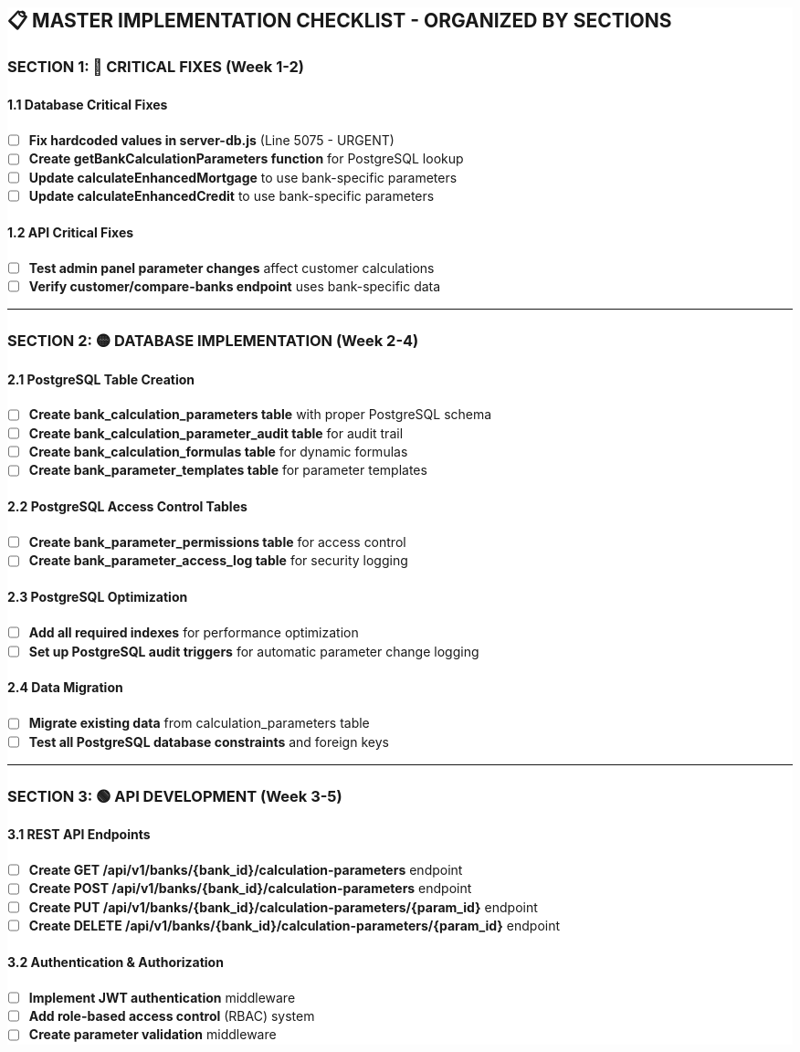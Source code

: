 ## **📋 MASTER IMPLEMENTATION CHECKLIST - ORGANIZED BY SECTIONS**

### **SECTION 1: 🔴 CRITICAL FIXES (Week 1-2)**

#### **1.1 Database Critical Fixes**
- [ ] **Fix hardcoded values in server-db.js** (Line 5075 - URGENT)
- [ ] **Create getBankCalculationParameters function** for PostgreSQL lookup
- [ ] **Update calculateEnhancedMortgage** to use bank-specific parameters
- [ ] **Update calculateEnhancedCredit** to use bank-specific parameters

#### **1.2 API Critical Fixes**
- [ ] **Test admin panel parameter changes** affect customer calculations
- [ ] **Verify customer/compare-banks endpoint** uses bank-specific data

---

### **SECTION 2: 🟡 DATABASE IMPLEMENTATION (Week 2-4)**

#### **2.1 PostgreSQL Table Creation**
- [ ] **Create bank_calculation_parameters table** with proper PostgreSQL schema
- [ ] **Create bank_calculation_parameter_audit table** for audit trail
- [ ] **Create bank_calculation_formulas table** for dynamic formulas
- [ ] **Create bank_parameter_templates table** for parameter templates

#### **2.2 PostgreSQL Access Control Tables**
- [ ] **Create bank_parameter_permissions table** for access control
- [ ] **Create bank_parameter_access_log table** for security logging

#### **2.3 PostgreSQL Optimization**
- [ ] **Add all required indexes** for performance optimization
- [ ] **Set up PostgreSQL audit triggers** for automatic parameter change logging

#### **2.4 Data Migration**
- [ ] **Migrate existing data** from calculation_parameters table
- [ ] **Test all PostgreSQL database constraints** and foreign keys

---

### **SECTION 3: 🟢 API DEVELOPMENT (Week 3-5)**

#### **3.1 REST API Endpoints**
- [ ] **Create GET /api/v1/banks/{bank_id}/calculation-parameters** endpoint
- [ ] **Create POST /api/v1/banks/{bank_id}/calculation-parameters** endpoint
- [ ] **Create PUT /api/v1/banks/{bank_id}/calculation-parameters/{param_id}** endpoint
- [ ] **Create DELETE /api/v1/banks/{bank_id}/calculation-parameters/{param_id}** endpoint

#### **3.2 Authentication & Authorization**
- [ ] **Implement JWT authentication** middleware
- [ ] **Add role-based access control** (RBAC) system
- [ ] **Create parameter validation** middleware

